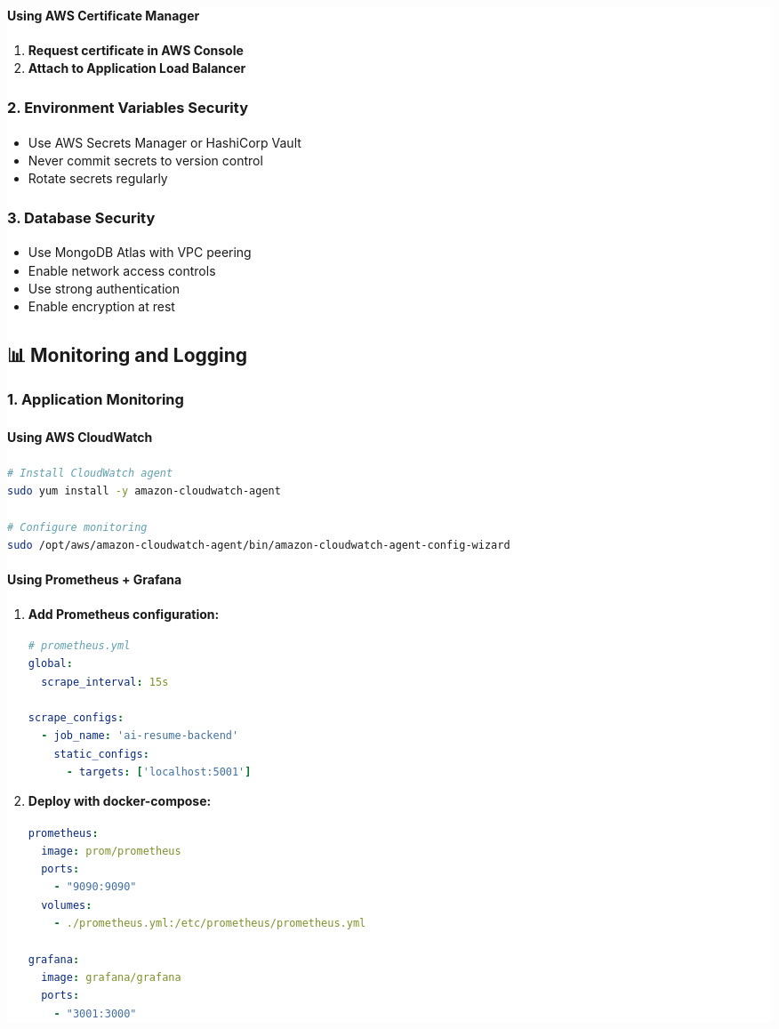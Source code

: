 #### Using AWS Certificate Manager

1. **Request certificate in AWS Console**
2. **Attach to Application Load Balancer**

### 2. Environment Variables Security

- Use AWS Secrets Manager or HashiCorp Vault
- Never commit secrets to version control
- Rotate secrets regularly

### 3. Database Security

- Use MongoDB Atlas with VPC peering
- Enable network access controls
- Use strong authentication
- Enable encryption at rest

## 📊 Monitoring and Logging

### 1. Application Monitoring

#### Using AWS CloudWatch

```bash
# Install CloudWatch agent
sudo yum install -y amazon-cloudwatch-agent

# Configure monitoring
sudo /opt/aws/amazon-cloudwatch-agent/bin/amazon-cloudwatch-agent-config-wizard
```

#### Using Prometheus + Grafana

1. **Add Prometheus configuration:**
   ```yaml
   # prometheus.yml
   global:
     scrape_interval: 15s
   
   scrape_configs:
     - job_name: 'ai-resume-backend'
       static_configs:
         - targets: ['localhost:5001']
   ```

2. **Deploy with docker-compose:**
   ```yaml
   prometheus:
     image: prom/prometheus
     ports:
       - "9090:9090"
     volumes:
       - ./prometheus.yml:/etc/prometheus/prometheus.yml
   
   grafana:
     image: grafana/grafana
     ports:
       - "3001:3000"
   ```

